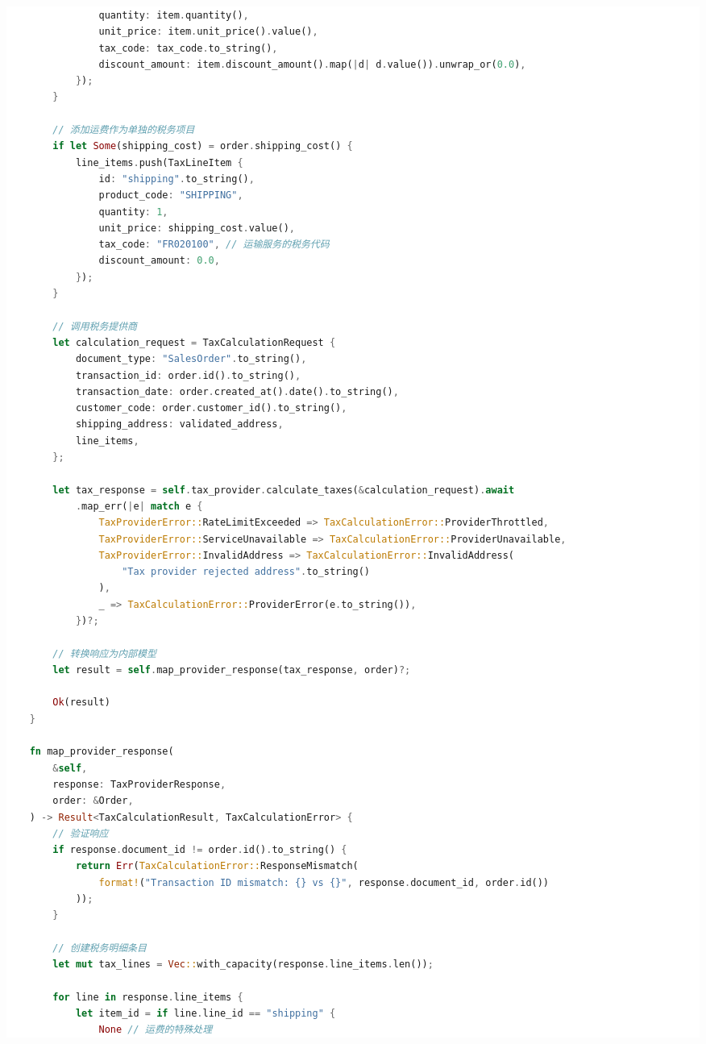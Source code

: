 ```rust
                quantity: item.quantity(),
                unit_price: item.unit_price().value(),
                tax_code: tax_code.to_string(),
                discount_amount: item.discount_amount().map(|d| d.value()).unwrap_or(0.0),
            });
        }
        
        // 添加运费作为单独的税务项目
        if let Some(shipping_cost) = order.shipping_cost() {
            line_items.push(TaxLineItem {
                id: "shipping".to_string(),
                product_code: "SHIPPING",
                quantity: 1,
                unit_price: shipping_cost.value(),
                tax_code: "FR020100", // 运输服务的税务代码
                discount_amount: 0.0,
            });
        }
        
        // 调用税务提供商
        let calculation_request = TaxCalculationRequest {
            document_type: "SalesOrder".to_string(),
            transaction_id: order.id().to_string(),
            transaction_date: order.created_at().date().to_string(),
            customer_code: order.customer_id().to_string(),
            shipping_address: validated_address,
            line_items,
        };
        
        let tax_response = self.tax_provider.calculate_taxes(&calculation_request).await
            .map_err(|e| match e {
                TaxProviderError::RateLimitExceeded => TaxCalculationError::ProviderThrottled,
                TaxProviderError::ServiceUnavailable => TaxCalculationError::ProviderUnavailable,
                TaxProviderError::InvalidAddress => TaxCalculationError::InvalidAddress(
                    "Tax provider rejected address".to_string()
                ),
                _ => TaxCalculationError::ProviderError(e.to_string()),
            })?;
            
        // 转换响应为内部模型
        let result = self.map_provider_response(tax_response, order)?;
        
        Ok(result)
    }
    
    fn map_provider_response(
        &self,
        response: TaxProviderResponse,
        order: &Order,
    ) -> Result<TaxCalculationResult, TaxCalculationError> {
        // 验证响应
        if response.document_id != order.id().to_string() {
            return Err(TaxCalculationError::ResponseMismatch(
                format!("Transaction ID mismatch: {} vs {}", response.document_id, order.id())
            ));
        }
        
        // 创建税务明细条目
        let mut tax_lines = Vec::with_capacity(response.line_items.len());
        
        for line in response.line_items {
            let item_id = if line.line_id == "shipping" {
                None // 运费的特殊处理
```